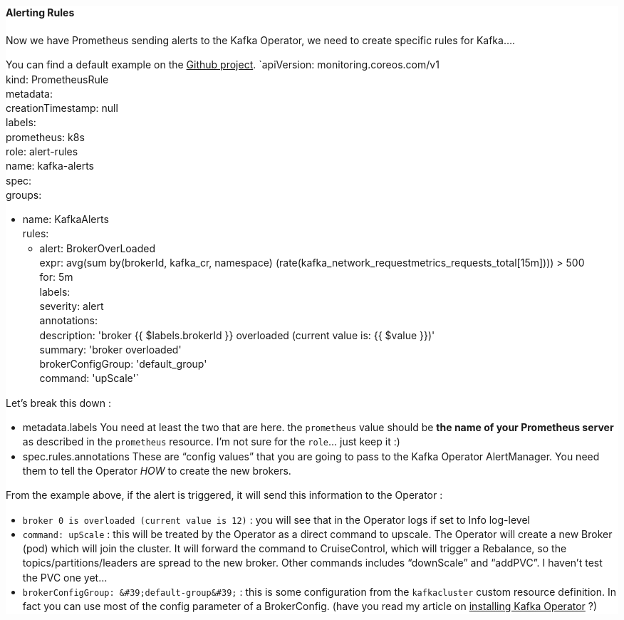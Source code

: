 #### Alerting Rules

Now we have Prometheus sending alerts to the Kafka Operator, we need to create specific rules for Kafka….

You can find a default example on the [Github project](https://github.com/banzaicloud/kafka-operator/blob/0.6.0/config/samples/example-prometheus-alerts.yaml).
`apiVersion: monitoring.coreos.com/v1  
kind: PrometheusRule  
metadata:  
  creationTimestamp: null  
  labels:  
    prometheus: k8s  
    role: alert-rules  
  name: kafka-alerts  
spec:  
  groups:  
  - name: KafkaAlerts  
    rules:  
    - alert: BrokerOverLoaded  
      expr: avg(sum by(brokerId, kafka_cr, namespace) (rate(kafka_network_requestmetrics_requests_total[15m]))) &gt; 500  
      for: 5m  
      labels:  
        severity: alert  
      annotations:  
        description: &#39;broker {{ $labels.brokerId }} overloaded (current value is: {{ $value }})&#39;  
        summary: &#39;broker overloaded&#39;  
        brokerConfigGroup: &#39;default_group&#39;  
        command: &#39;upScale&#39;`

Let’s break this down :

*   metadata.labels
You need at least the two that are here. the `prometheus` value should be **the name of your Prometheus server** as described in the `prometheus` resource. I’m not sure for the `role`… just keep it :)
*   spec.rules.annotations
These are “config values” that you are going to pass to the Kafka Operator AlertManager. You need them to tell the Operator _HOW_ to create the new brokers.

From the example above, if the alert is triggered, it will send this information to the Operator :

*   `broker 0 is overloaded (current value is 12)` : you will see that in the Operator logs if set to Info log-level
*   `command: upScale` : this will be treated by the Operator as a direct command to upscale. The Operator will create a new Broker (pod) which will join the cluster. It will forward the command to CruiseControl, which will trigger a Rebalance, so the topics/partitions/leaders are spread to the new broker. Other commands includes “downScale” and “addPVC”. I haven’t test the PVC one yet…
*   `brokerConfigGroup: &#39;default-group&#39;` : this is some configuration from the `kafkacluster` custom resource definition. 
In fact you can use most of the config parameter of a BrokerConfig.
(have you read my article on [installing Kafka Operator](https://medium.com/@prune998/banzaicloud-kafka-operator-tour-56fca7d6261e) ?)
